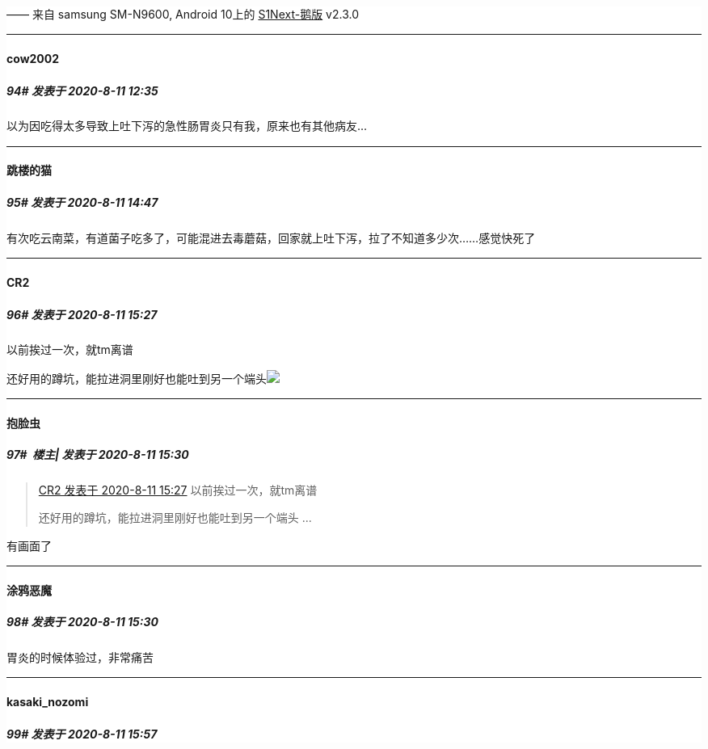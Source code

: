 —— 来自 samsung SM-N9600, Android 10上的 [S1Next-鹅版](https://github.com/ykrank/S1-Next/releases) v2.3.0


-----

####  cow2002  
##### 94#       发表于 2020-8-11 12:35


以为因吃得太多导致上吐下泻的急性肠胃炎只有我，原来也有其他病友...


-----

####  跳楼的猫  
##### 95#       发表于 2020-8-11 14:47


有次吃云南菜，有道菌子吃多了，可能混进去毒蘑菇，回家就上吐下泻，拉了不知道多少次……感觉快死了


-----

####  CR2  
##### 96#       发表于 2020-8-11 15:27


以前挨过一次，就tm离谱

还好用的蹲坑，能拉进洞里刚好也能吐到另一个端头<img src="https://static.saraba1st.com/image/smiley/face2017/046.png" referrerpolicy="no-referrer">


-----

####  抱脸虫  
##### 97#         楼主| 发表于 2020-8-11 15:30


<blockquote><a href="httphttps://bbs.saraba1st.com/2b/forum.php?mod=redirect&amp;goto=findpost&amp;pid=48393361&amp;ptid=1954066" target="_blank">CR2 发表于 2020-8-11 15:27</a>
以前挨过一次，就tm离谱

还好用的蹲坑，能拉进洞里刚好也能吐到另一个端头 ...</blockquote>
有画面了


-----

####  涂鸦恶魔  
##### 98#       发表于 2020-8-11 15:30


胃炎的时候体验过，非常痛苦


-----

####  kasaki_nozomi  
##### 99#       发表于 2020-8-11 15:57
